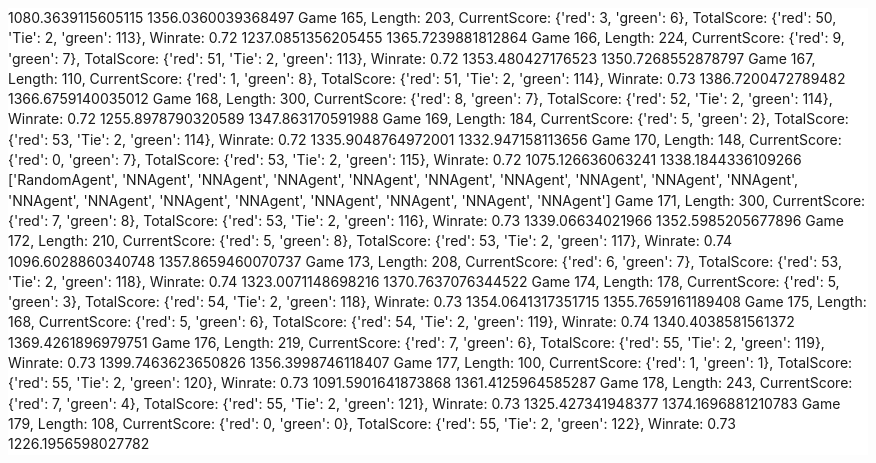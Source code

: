 1080.3639115605115
1356.0360039368497
Game 165, Length: 203,      CurrentScore: {'red': 3, 'green': 6},      TotalScore: {'red': 50, 'Tie': 2, 'green': 113},  Winrate: 0.72
1237.0851356205455
1365.7239881812864
Game 166, Length: 224,      CurrentScore: {'red': 9, 'green': 7},      TotalScore: {'red': 51, 'Tie': 2, 'green': 113},  Winrate: 0.72
1353.480427176523
1350.7268552878797
Game 167, Length: 110,      CurrentScore: {'red': 1, 'green': 8},      TotalScore: {'red': 51, 'Tie': 2, 'green': 114},  Winrate: 0.73
1386.7200472789482
1366.6759140035012
Game 168, Length: 300,      CurrentScore: {'red': 8, 'green': 7},      TotalScore: {'red': 52, 'Tie': 2, 'green': 114},  Winrate: 0.72
1255.8978790320589
1347.863170591988
Game 169, Length: 184,      CurrentScore: {'red': 5, 'green': 2},      TotalScore: {'red': 53, 'Tie': 2, 'green': 114},  Winrate: 0.72
1335.9048764972001
1332.947158113656
Game 170, Length: 148,      CurrentScore: {'red': 0, 'green': 7},      TotalScore: {'red': 53, 'Tie': 2, 'green': 115},  Winrate: 0.72
1075.126636063241
1338.1844336109266
['RandomAgent', 'NNAgent', 'NNAgent', 'NNAgent', 'NNAgent', 'NNAgent', 'NNAgent', 'NNAgent', 'NNAgent', 'NNAgent', 'NNAgent', 'NNAgent', 'NNAgent', 'NNAgent', 'NNAgent', 'NNAgent', 'NNAgent', 'NNAgent']
Game 171, Length: 300,      CurrentScore: {'red': 7, 'green': 8},      TotalScore: {'red': 53, 'Tie': 2, 'green': 116},  Winrate: 0.73
1339.06634021966
1352.5985205677896
Game 172, Length: 210,      CurrentScore: {'red': 5, 'green': 8},      TotalScore: {'red': 53, 'Tie': 2, 'green': 117},  Winrate: 0.74
1096.6028860340748
1357.8659460070737
Game 173, Length: 208,      CurrentScore: {'red': 6, 'green': 7},      TotalScore: {'red': 53, 'Tie': 2, 'green': 118},  Winrate: 0.74
1323.0071148698216
1370.7637076344522
Game 174, Length: 178,      CurrentScore: {'red': 5, 'green': 3},      TotalScore: {'red': 54, 'Tie': 2, 'green': 118},  Winrate: 0.73
1354.0641317351715
1355.7659161189408
Game 175, Length: 168,      CurrentScore: {'red': 5, 'green': 6},      TotalScore: {'red': 54, 'Tie': 2, 'green': 119},  Winrate: 0.74
1340.4038581561372
1369.4261896979751
Game 176, Length: 219,      CurrentScore: {'red': 7, 'green': 6},      TotalScore: {'red': 55, 'Tie': 2, 'green': 119},  Winrate: 0.73
1399.7463623650826
1356.3998746118407
Game 177, Length: 100,      CurrentScore: {'red': 1, 'green': 1},      TotalScore: {'red': 55, 'Tie': 2, 'green': 120},  Winrate: 0.73
1091.5901641873868
1361.4125964585287
Game 178, Length: 243,      CurrentScore: {'red': 7, 'green': 4},      TotalScore: {'red': 55, 'Tie': 2, 'green': 121},  Winrate: 0.73
1325.427341948377
1374.1696881210783
Game 179, Length: 108,      CurrentScore: {'red': 0, 'green': 0},      TotalScore: {'red': 55, 'Tie': 2, 'green': 122},  Winrate: 0.73
1226.1956598027782